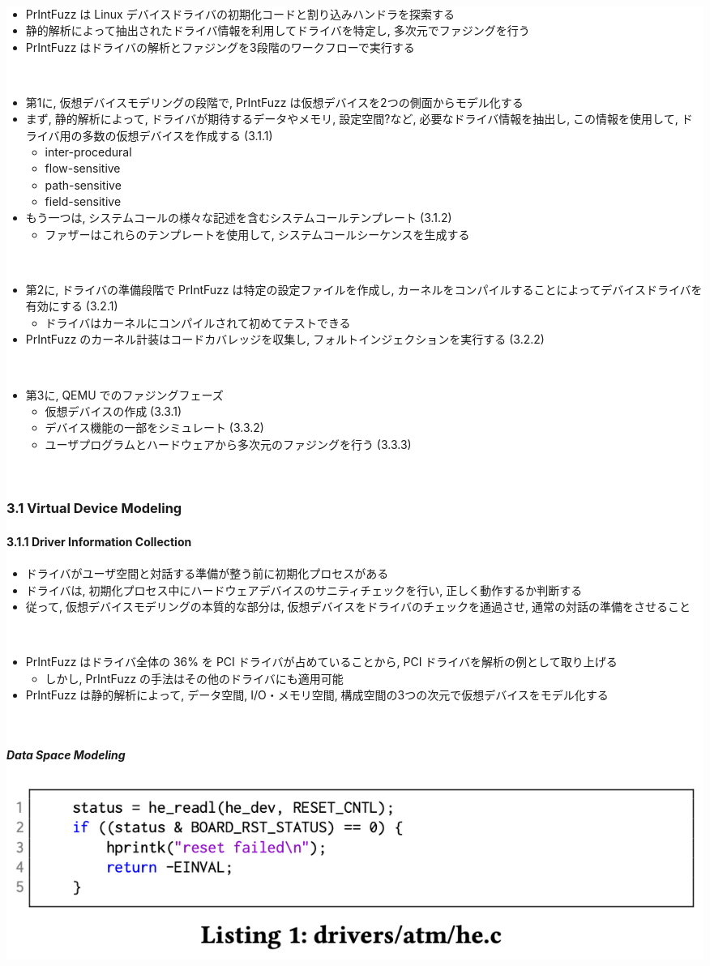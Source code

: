 - PrIntFuzz は Linux デバイスドライバの初期化コードと割り込みハンドラを探索する
- 静的解析によって抽出されたドライバ情報を利用してドライバを特定し, 多次元でファジングを行う
- PrIntFuzz はドライバの解析とファジングを3段階のワークフローで実行する

<br/>

- 第1に, 仮想デバイスモデリングの段階で, PrIntFuzz は仮想デバイスを2つの側面からモデル化する
- まず, 静的解析によって, ドライバが期待するデータやメモリ, 設定空間?など, 必要なドライバ情報を抽出し, この情報を使用して, ドライバ用の多数の仮想デバイスを作成する (3.1.1)
  - inter-procedural
  - flow-sensitive
  - path-sensitive
  - field-sensitive
- もう一つは, システムコールの様々な記述を含むシステムコールテンプレート (3.1.2)
  - ファザーはこれらのテンプレートを使用して, システムコールシーケンスを生成する

<br/>

- 第2に, ドライバの準備段階で PrIntFuzz は特定の設定ファイルを作成し, カーネルをコンパイルすることによってデバイスドライバを有効にする (3.2.1)
  - ドライバはカーネルにコンパイルされて初めてテストできる
- PrIntFuzz のカーネル計装はコードカバレッジを収集し, フォルトインジェクションを実行する (3.2.2)

<br/>

- 第3に, QEMU でのファジングフェーズ
  - 仮想デバイスの作成 (3.3.1)
  - デバイス機能の一部をシミュレート (3.3.2)
  - ユーザプログラムとハードウェアから多次元のファジングを行う (3.3.3)

<br/>

### 3.1 Virtual Device Modeling

#### 3.1.1 Driver Information Collection

- ドライバがユーザ空間と対話する準備が整う前に初期化プロセスがある
- ドライバは, 初期化プロセス中にハードウェアデバイスのサニティチェックを行い, 正しく動作するか判断する
- 従って, 仮想デバイスモデリングの本質的な部分は, 仮想デバイスをドライバのチェックを通過させ, 通常の対話の準備をさせること

<br/>

- PrIntFuzz はドライバ全体の 36% を PCI ドライバが占めていることから, PCI ドライバを解析の例として取り上げる
  - しかし, PrIntFuzz の手法はその他のドライバにも適用可能
- PrIntFuzz は静的解析によって, データ空間, I/O・メモリ空間, 構成空間の3つの次元で仮想デバイスをモデル化する

<br/>

##### Data Space Modeling

<img src="./images/listing1.png" class="img-65" />
